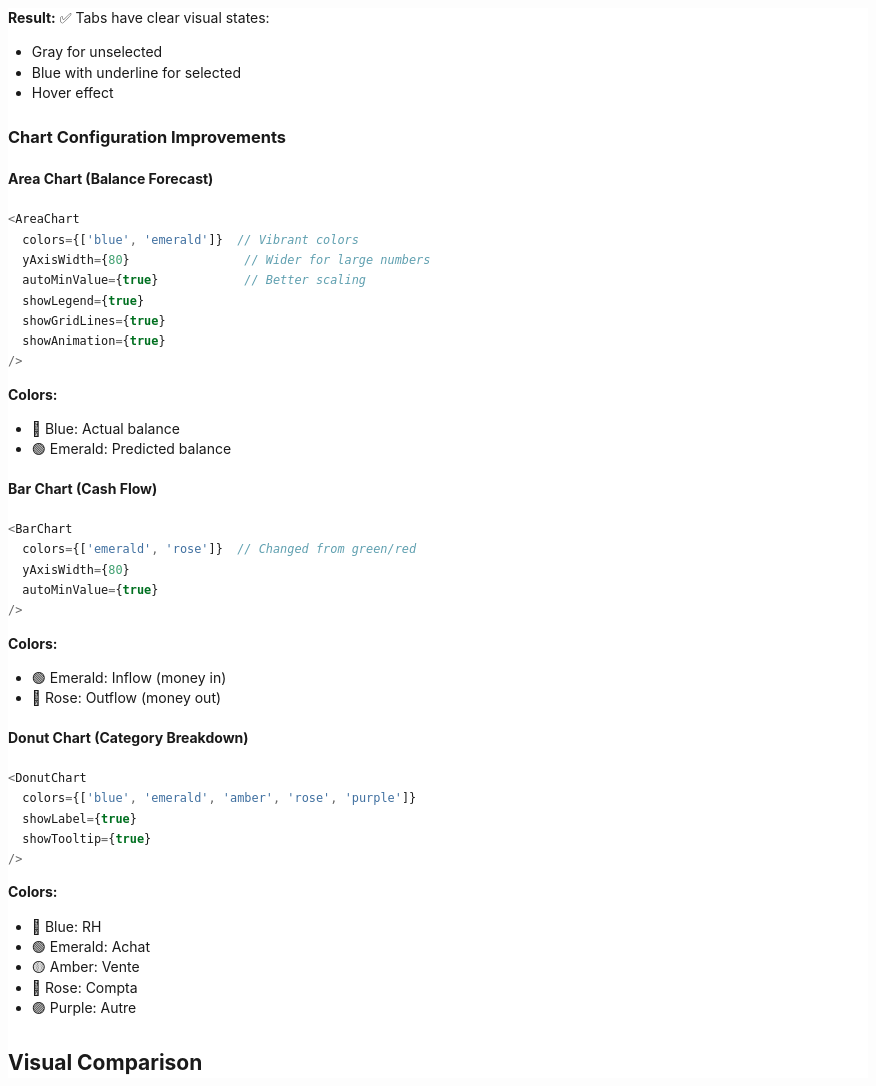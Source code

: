**Result:** ✅ Tabs have clear visual states:
- Gray for unselected
- Blue with underline for selected
- Hover effect

### Chart Configuration Improvements

#### Area Chart (Balance Forecast)
```typescript
<AreaChart
  colors={['blue', 'emerald']}  // Vibrant colors
  yAxisWidth={80}                // Wider for large numbers
  autoMinValue={true}            // Better scaling
  showLegend={true}
  showGridLines={true}
  showAnimation={true}
/>
```

**Colors:**
- 🔵 Blue: Actual balance
- 🟢 Emerald: Predicted balance

#### Bar Chart (Cash Flow)
```typescript
<BarChart
  colors={['emerald', 'rose']}  // Changed from green/red
  yAxisWidth={80}
  autoMinValue={true}
/>
```

**Colors:**
- 🟢 Emerald: Inflow (money in)
- 🔴 Rose: Outflow (money out)

#### Donut Chart (Category Breakdown)
```typescript
<DonutChart
  colors={['blue', 'emerald', 'amber', 'rose', 'purple']}
  showLabel={true}
  showTooltip={true}
/>
```

**Colors:**
- 🔵 Blue: RH
- 🟢 Emerald: Achat
- 🟡 Amber: Vente
- 🔴 Rose: Compta
- 🟣 Purple: Autre

## Visual Comparison
